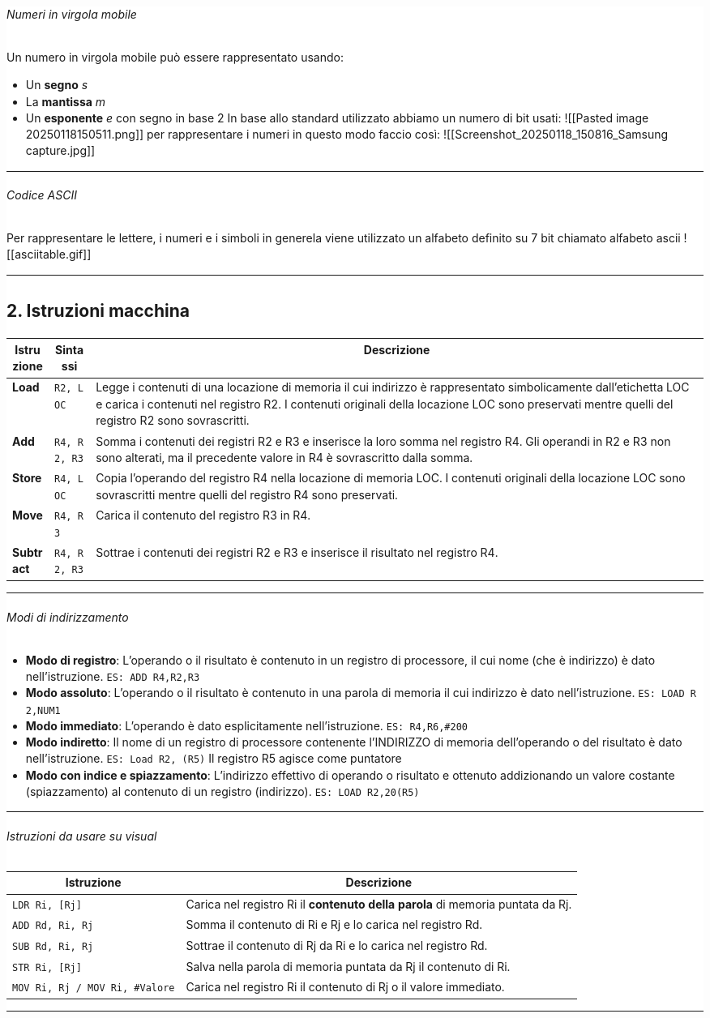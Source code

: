 ###### Numeri in virgola mobile
Un numero in virgola mobile può essere rappresentato usando: 
- Un **segno** $s$
- La **mantissa** $m$ 
- Un **esponente** $e$ con segno in base 2
In base allo standard utilizzato abbiamo un numero di bit usati:
![[Pasted image 20250118150511.png]]
per rappresentare i numeri in questo modo faccio così:
![[Screenshot_20250118_150816_Samsung capture.jpg]]

---
###### Codice ASCII 
Per rappresentare le lettere, i numeri e i simboli in generela viene utilizzato un alfabeto definito su 7 bit chiamato alfabeto ascii
![[asciitable.gif]]

---
## 2. Istruzioni macchina
| **Istruzione** | **Sintassi**        | **Descrizione**                                                                                                                                       |
|-----------------|---------------------|-------------------------------------------------------------------------------------------------------------------------------------------------------|
| **Load**        | `R2, LOC`          | Legge i contenuti di una locazione di memoria il cui indirizzo è rappresentato simbolicamente dall’etichetta LOC e carica i contenuti nel registro R2. I contenuti originali della locazione LOC sono preservati mentre quelli del registro R2 sono sovrascritti. |
| **Add**         | `R4, R2, R3`       | Somma i contenuti dei registri R2 e R3 e inserisce la loro somma nel registro R4. Gli operandi in R2 e R3 non sono alterati, ma il precedente valore in R4 è sovrascritto dalla somma. |
| **Store**       | `R4, LOC`          | Copia l’operando del registro R4 nella locazione di memoria LOC. I contenuti originali della locazione LOC sono sovrascritti mentre quelli del registro R4 sono preservati. |
| **Move**        | `R4, R3`           | Carica il contenuto del registro R3 in R4.                                                                                                            |
| **Subtract**    | `R4, R2, R3`       | Sottrae i contenuti dei registri R2 e R3 e inserisce il risultato nel registro R4.                                                                     |

---
###### Modi di indirizzamento
- **Modo di registro**: L’operando o il risultato è contenuto in un registro di processore, il cui nome (che è indirizzo) è dato nell’istruzione. `ES: ADD R4,R2,R3`
- **Modo assoluto**: L’operando o il risultato è contenuto in una parola di memoria il cui indirizzo è dato nell’istruzione. `ES: LOAD R2,NUM1`
- **Modo immediato**: L’operando è dato esplicitamente nell’istruzione. `ES: R4,R6,#200`
- **Modo indiretto**: Il nome di un registro di processore contenente l’INDIRIZZO di memoria dell’operando o del risultato è dato nell’istruzione. `ES: Load R2, (R5)` Il registro R5 agisce come puntatore
- **Modo con indice e spiazzamento**: L’indirizzo effettivo di operando o risultato e ottenuto addizionando un valore costante (spiazzamento) al contenuto di un registro (indirizzo). `ES: LOAD R2,20(R5)`

---
###### Istruzioni da usare su visual
| Istruzione                     | Descrizione                                                                                      |
| ------------------------------ | ------------------------------------------------------------------------------------------------ |
| `LDR Ri, [Rj]`                 | Carica nel registro Ri il **contenuto della parola** di memoria puntata da Rj.                   |
| `ADD Rd, Ri, Rj`               | Somma il contenuto di Ri e Rj e lo carica nel registro Rd.                                       |
| `SUB Rd, Ri, Rj`               | Sottrae il contenuto di Rj da Ri e lo carica nel registro Rd.                                    |
| `STR Ri, [Rj]`                 | Salva nella parola di memoria puntata da Rj il contenuto di Ri.                                  |
| `MOV Ri, Rj / MOV Ri, #Valore` | Carica nel registro Ri il contenuto di Rj o il valore immediato.                                 |

---